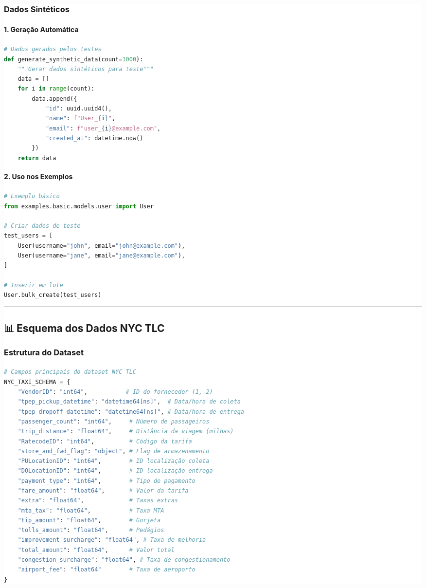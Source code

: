 ### Dados Sintéticos

#### 1. Geração Automática
```python
# Dados gerados pelos testes
def generate_synthetic_data(count=1000):
    """Gerar dados sintéticos para teste"""
    data = []
    for i in range(count):
        data.append({
            "id": uuid.uuid4(),
            "name": f"User_{i}",
            "email": f"user_{i}@example.com",
            "created_at": datetime.now()
        })
    return data
```

#### 2. Uso nos Exemplos
```python
# Exemplo básico
from examples.basic.models.user import User

# Criar dados de teste
test_users = [
    User(username="john", email="john@example.com"),
    User(username="jane", email="jane@example.com"),
]

# Inserir em lote
User.bulk_create(test_users)
```

---

## 📊 Esquema dos Dados NYC TLC

### Estrutura do Dataset
```python
# Campos principais do dataset NYC TLC
NYC_TAXI_SCHEMA = {
    "VendorID": "int64",           # ID do fornecedor (1, 2)
    "tpep_pickup_datetime": "datetime64[ns]",  # Data/hora de coleta
    "tpep_dropoff_datetime": "datetime64[ns]", # Data/hora de entrega
    "passenger_count": "int64",     # Número de passageiros
    "trip_distance": "float64",     # Distância da viagem (milhas)
    "RatecodeID": "int64",          # Código da tarifa
    "store_and_fwd_flag": "object", # Flag de armazenamento
    "PULocationID": "int64",        # ID localização coleta
    "DOLocationID": "int64",        # ID localização entrega
    "payment_type": "int64",        # Tipo de pagamento
    "fare_amount": "float64",       # Valor da tarifa
    "extra": "float64",             # Taxas extras
    "mta_tax": "float64",           # Taxa MTA
    "tip_amount": "float64",        # Gorjeta
    "tolls_amount": "float64",      # Pedágios
    "improvement_surcharge": "float64", # Taxa de melhoria
    "total_amount": "float64",      # Valor total
    "congestion_surcharge": "float64", # Taxa de congestionamento
    "airport_fee": "float64"        # Taxa de aeroporto
}
```
